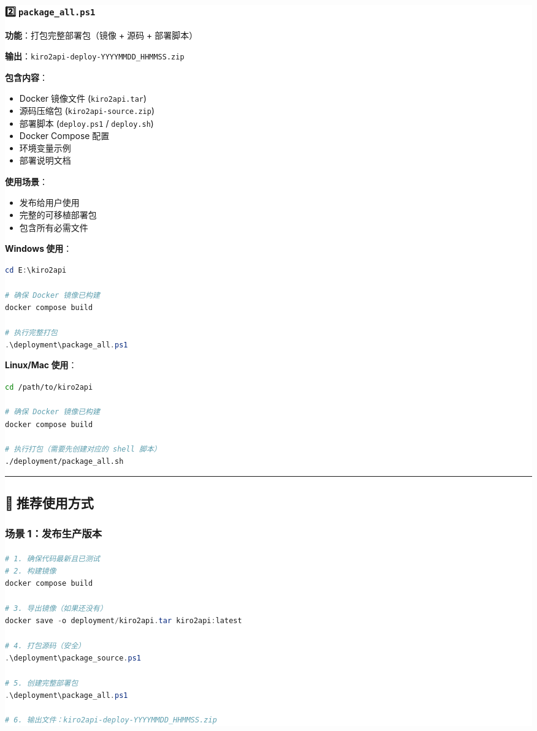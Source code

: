 ### 2️⃣ `package_all.ps1`
**功能**：打包完整部署包（镜像 + 源码 + 部署脚本）

**输出**：`kiro2api-deploy-YYYYMMDD_HHMMSS.zip`

**包含内容**：
- Docker 镜像文件 (`kiro2api.tar`)
- 源码压缩包 (`kiro2api-source.zip`)
- 部署脚本 (`deploy.ps1` / `deploy.sh`)
- Docker Compose 配置
- 环境变量示例
- 部署说明文档

**使用场景**：
- 发布给用户使用
- 完整的可移植部署包
- 包含所有必需文件

**Windows 使用**：
```powershell
cd E:\kiro2api

# 确保 Docker 镜像已构建
docker compose build

# 执行完整打包
.\deployment\package_all.ps1
```

**Linux/Mac 使用**：
```bash
cd /path/to/kiro2api

# 确保 Docker 镜像已构建
docker compose build

# 执行打包（需要先创建对应的 shell 脚本）
./deployment/package_all.sh
```

---

## 🎯 推荐使用方式

### 场景 1：发布生产版本
```powershell
# 1. 确保代码最新且已测试
# 2. 构建镜像
docker compose build

# 3. 导出镜像（如果还没有）
docker save -o deployment/kiro2api.tar kiro2api:latest

# 4. 打包源码（安全）
.\deployment\package_source.ps1

# 5. 创建完整部署包
.\deployment\package_all.ps1

# 6. 输出文件：kiro2api-deploy-YYYYMMDD_HHMMSS.zip
```
